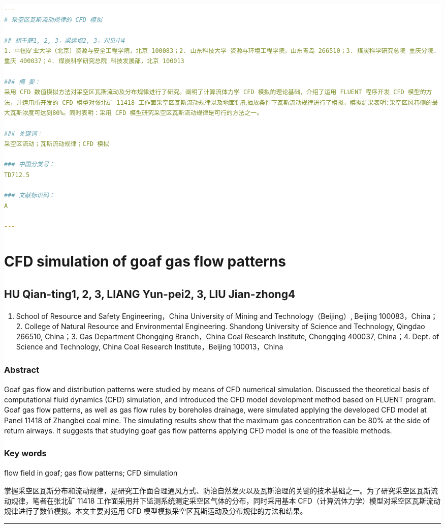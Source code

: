 ```yaml
---
# 采空区瓦斯流动规律的 CFD 模拟

## 胡千庭1, 2, 3，梁运培2, 3，刘见中4
1. 中国矿业大学（北京）资源与安全工程学院，北京 100083；2. 山东科技大学 资源与环境工程学院，山东青岛 266510；3. 煤炭科学研究总院 重庆分院. 重庆 400037；4. 煤炭科学研究总院 科技发展部，北京 100013

### 摘 要：
采用 CFD 数值模拟方法对采空区瓦斯流动及分布规律进行了研究。阐明了计算流体力学 CFD 模拟的理论基础，介绍了运用 FLUENT 程序开发 CFD 模型的方法，并运用所开发的 CFD 模型对张北矿 11418 工作面采空区瓦斯流动规律以及地面钻孔抽放条件下瓦斯流动规律进行了模拟，模拟结果表明:采空区风巷侧的最大瓦斯浓度可达到80%。同时表明：采用 CFD 模型研究采空区瓦斯流动规律是可行的方法之一。

### 关键词：
采空区流动；瓦斯流动规律；CFD 模拟

### 中国分类号：
TD712.5

### 文献标识码：
A

---
```


# CFD simulation of goaf gas flow patterns

## HU Qian-ting1, 2, 3, LIANG Yun-pei2, 3, LIU Jian-zhong4
1. School of Resource and Safety Engineering，China University of Mining and Technology（Beijing）, Beijing 100083，China；2. College of Natural Resource and Environmental Engineering. Shandong University of Science and Technology, Qingdao 266510, China；3. Gas Department Chongqing Branch，China Coal Research Institute, Chongqing 400037, China；4. Dept. of Science and Technology, China Coal Research Institute，Beijing 100013，China 

### Abstract
Goaf gas flow and distribution patterns were studied by means of CFD numerical simulation. Discussed the theoretical basis of computational fluid dynamics (CFD) simulation, and introduced the CFD model development method based on FLUENT program. Goaf gas flow patterns, as well as gas flow rules by boreholes drainage, were simulated applying the developed CFD model at Panel 11418 of Zhangbei coal mine. The simulating results show that the maximum gas concentration can be 80% at the side of return airways. It suggests that studying goaf gas flow patterns applying CFD model is one of the feasible methods. 

### Key words
flow field in goaf; gas flow patterns; CFD simulation

掌握采空区瓦斯分布和流动规律，是研究工作面合理通风方式、防治自然发火以及瓦斯治理的关键的技术基础之一。为了研究采空区瓦斯流动规律，笔者在张北矿 11418 工作面采用井下监测系统测定采空区气体的分布，同时采用基本 CFD（计算流体力学）模型对采空区瓦斯流动规律进行了数值模拟。本文主要对运用 CFD 模型模拟采空区瓦斯运动及分布规律的方法和结果。

---